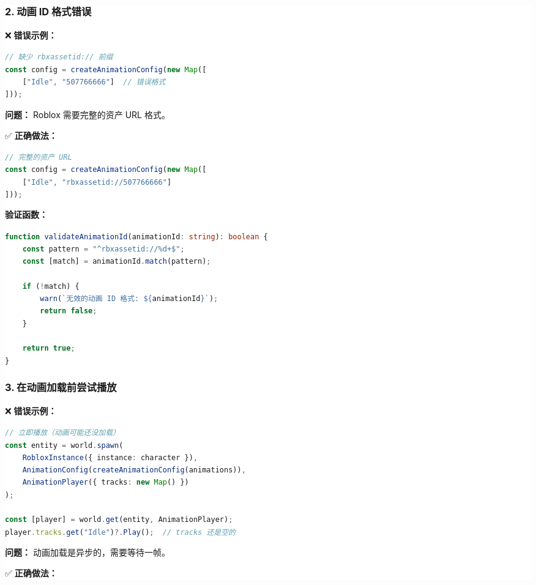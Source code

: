 ### 2. 动画 ID 格式错误

❌ **错误示例：**

```typescript
// 缺少 rbxassetid:// 前缀
const config = createAnimationConfig(new Map([
	["Idle", "507766666"]  // 错误格式
]));
```

**问题：** Roblox 需要完整的资产 URL 格式。

✅ **正确做法：**

```typescript
// 完整的资产 URL
const config = createAnimationConfig(new Map([
	["Idle", "rbxassetid://507766666"]
]));
```

**验证函数：**

```typescript
function validateAnimationId(animationId: string): boolean {
	const pattern = "^rbxassetid://%d+$";
	const [match] = animationId.match(pattern);

	if (!match) {
		warn(`无效的动画 ID 格式: ${animationId}`);
		return false;
	}

	return true;
}
```

### 3. 在动画加载前尝试播放

❌ **错误示例：**

```typescript
// 立即播放（动画可能还没加载）
const entity = world.spawn(
	RobloxInstance({ instance: character }),
	AnimationConfig(createAnimationConfig(animations)),
	AnimationPlayer({ tracks: new Map() })
);

const [player] = world.get(entity, AnimationPlayer);
player.tracks.get("Idle")?.Play();  // tracks 还是空的
```

**问题：** 动画加载是异步的，需要等待一帧。

✅ **正确做法：**
